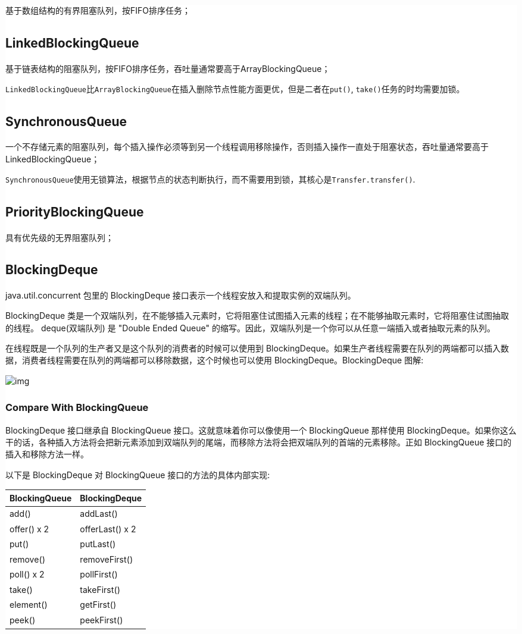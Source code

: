 基于数组结构的有界阻塞队列，按FIFO排序任务；



## LinkedBlockingQueue

基于链表结构的阻塞队列，按FIFO排序任务，吞吐量通常要高于ArrayBlockingQueue；

`LinkedBlockingQueue`比`ArrayBlockingQueue`在插入删除节点性能方面更优，但是二者在`put()`, `take()`任务的时均需要加锁。



## SynchronousQueue

一个不存储元素的阻塞队列，每个插入操作必须等到另一个线程调用移除操作，否则插入操作一直处于阻塞状态，吞吐量通常要高于LinkedBlockingQueue；

`SynchronousQueue`使用无锁算法，根据节点的状态判断执行，而不需要用到锁，其核心是`Transfer.transfer()`.



## PriorityBlockingQueue

具有优先级的无界阻塞队列；



## BlockingDeque

java.util.concurrent 包里的 BlockingDeque 接口表示一个线程安放入和提取实例的双端队列。

BlockingDeque 类是一个双端队列，在不能够插入元素时，它将阻塞住试图插入元素的线程；在不能够抽取元素时，它将阻塞住试图抽取的线程。 deque(双端队列) 是 "Double Ended Queue" 的缩写。因此，双端队列是一个你可以从任意一端插入或者抽取元素的队列。

在线程既是一个队列的生产者又是这个队列的消费者的时候可以使用到 BlockingDeque。如果生产者线程需要在队列的两端都可以插入数据，消费者线程需要在队列的两端都可以移除数据，这个时候也可以使用 BlockingDeque。BlockingDeque 图解:

![img](https://oss.xubighead.top/oss/image/202506/1930207395033747458.jpg)



### Compare With BlockingQueue

BlockingDeque 接口继承自 BlockingQueue 接口。这就意味着你可以像使用一个 BlockingQueue 那样使用 BlockingDeque。如果你这么干的话，各种插入方法将会把新元素添加到双端队列的尾端，而移除方法将会把双端队列的首端的元素移除。正如 BlockingQueue 接口的插入和移除方法一样。

以下是 BlockingDeque 对 BlockingQueue 接口的方法的具体内部实现:

| BlockingQueue | BlockingDeque   |
| ------------- | --------------- |
| add()         | addLast()       |
| offer() x 2   | offerLast() x 2 |
| put()         | putLast()       |
| remove()      | removeFirst()   |
| poll() x 2    | pollFirst()     |
| take()        | takeFirst()     |
| element()     | getFirst()      |
| peek()        | peekFirst()     |

